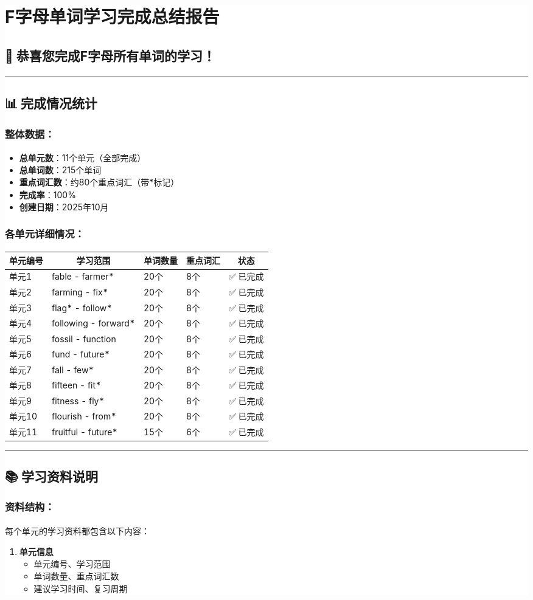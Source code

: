 # F字母单词学习完成总结报告

## 🎉 恭喜您完成F字母所有单词的学习！

---

## 📊 完成情况统计

### 整体数据：
- **总单元数**：11个单元（全部完成）
- **总单词数**：215个单词
- **重点词汇数**：约80个重点词汇（带*标记）
- **完成率**：100%
- **创建日期**：2025年10月

### 各单元详细情况：

| 单元编号 | 学习范围 | 单词数量 | 重点词汇 | 状态 |
| -------- | -------- | -------- | -------- | ---- |
| 单元1 | fable - farmer* | 20个 | 8个 | ✅ 已完成 |
| 单元2 | farming - fix* | 20个 | 8个 | ✅ 已完成 |
| 单元3 | flag* - follow* | 20个 | 8个 | ✅ 已完成 |
| 单元4 | following - forward* | 20个 | 8个 | ✅ 已完成 |
| 单元5 | fossil - function | 20个 | 8个 | ✅ 已完成 |
| 单元6 | fund - future* | 20个 | 8个 | ✅ 已完成 |
| 单元7 | fall - few* | 20个 | 8个 | ✅ 已完成 |
| 单元8 | fifteen - fit* | 20个 | 8个 | ✅ 已完成 |
| 单元9 | fitness - fly* | 20个 | 8个 | ✅ 已完成 |
| 单元10 | flourish - from* | 20个 | 8个 | ✅ 已完成 |
| 单元11 | fruitful - future* | 15个 | 6个 | ✅ 已完成 |

---

## 📚 学习资料说明

### 资料结构：
每个单元的学习资料都包含以下内容：

1. **单元信息**
   - 单元编号、学习范围
   - 单词数量、重点词汇数
   - 建议学习时间、复习周期

